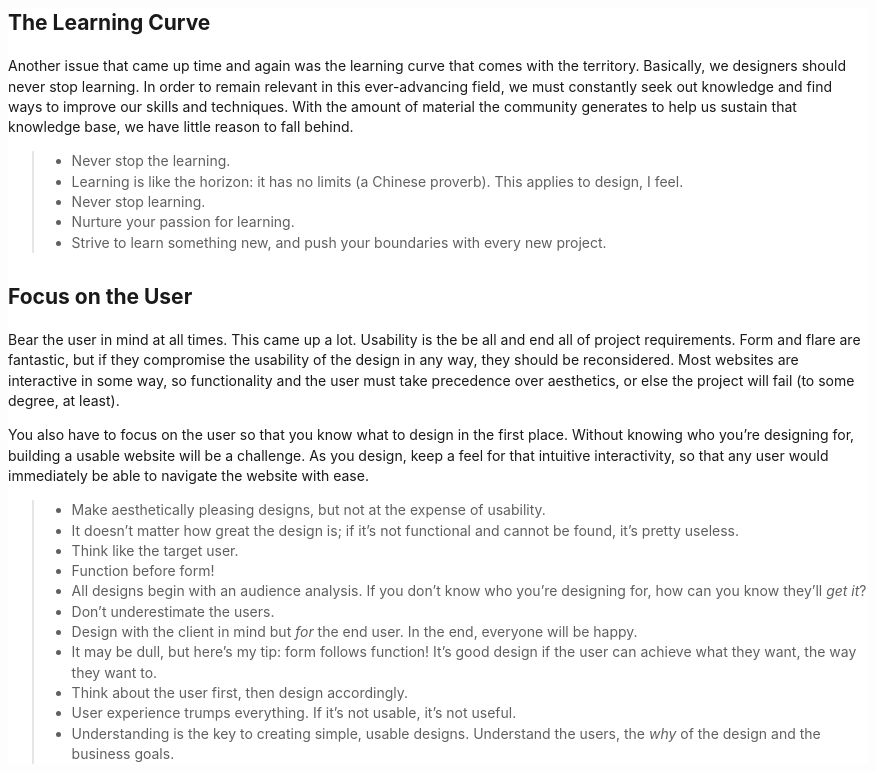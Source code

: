 ## The Learning Curve

Another issue that came up time and again was the learning curve that comes with the territory. Basically, we designers should never stop learning. In order to remain relevant in this ever-advancing field, we must constantly seek out knowledge and find ways to improve our skills and techniques. With the amount of material the community generates to help us sustain that knowledge base, we have little reason to fall behind.
<blockquote>
<ul>
 	<li>Never stop the learning.</li>
 	<li>Learning is like the horizon: it has no limits (a Chinese proverb). This applies to design, I feel.</li>
 	<li>Never stop learning.</li>
 	<li>Nurture your passion for learning.</li>
 	<li>Strive to learn something new, and push your boundaries with every new project.</li>
</ul>
</blockquote>
<div class="blue-line"></div>

## Focus on the User

Bear the user in mind at all times. This came up a lot. Usability is the be all and end all of project requirements. Form and flare are fantastic, but if they compromise the usability of the design in any way, they should be reconsidered. Most websites are interactive in some way, so functionality and the user must take precedence over aesthetics, or else the project will fail (to some degree, at least).

You also have to focus on the user so that you know what to design in the first place. Without knowing who you’re designing for, building a usable website will be a challenge. As you design, keep a feel for that intuitive interactivity, so that any user would immediately be able to navigate the website with ease.
<blockquote>
<ul>
 	<li>Make aesthetically pleasing designs, but not at the expense of usability.</li>
 	<li>It doesn’t matter how great the design is; if it’s not functional and cannot be found, it’s pretty useless.</li>
 	<li>Think like the target user.</li>
 	<li>Function before form!</li>
 	<li>All designs begin with an audience analysis. If you don’t know who you’re designing for, how can you know they’ll <em>get it</em>?</li>
 	<li>Don’t underestimate the users.</li>
 	<li>Design with the client in mind but <em>for</em> the end user. In the end, everyone will be happy.</li>
 	<li>It may be dull, but here’s my tip: form follows function! It’s good design if the user can achieve what they want, the way they want to.</li>
 	<li>Think about the user first, then design accordingly.</li>
 	<li>User experience trumps everything. If it’s not usable, it’s not useful.</li>
 	<li>Understanding is the key to creating simple, usable designs. Understand the users, the <em>why</em> of the design and the business goals.</li>
</ul>
</blockquote>
<div class="blue-line"></div>

